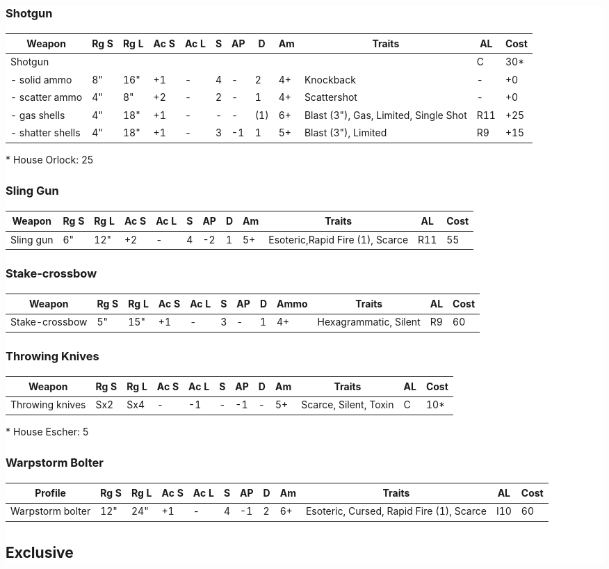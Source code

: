 ### Shotgun[](https://necrovox.org/docs/armoury/basic-weapons#shotgun "Direct link to Shotgun")

| Weapon | Rg S | Rg L | Ac S | Ac L | S | AP | D | Am | Traits | AL | Cost |
| --- | --- | --- | --- | --- | --- | --- | --- | --- | --- | --- | --- |
| Shotgun |  |  |  |  |  |  |  |  |  | C | 30\* |
| \- solid ammo | 8" | 16" | +1 | \- | 4 | \- | 2 | 4+ | Knockback | \- | +0 |
| \- scatter ammo | 4" | 8" | +2 | \- | 2 | \- | 1 | 4+ | Scattershot | \- | +0 |
| \- gas shells | 4" | 18" | +1 | \- | \- | \- | (1) | 6+ | Blast (3"), Gas, Limited, Single Shot | R11 | +25 |
| \- shatter shells | 4" | 18" | +1 | \- | 3 | \-1 | 1 | 5+ | Blast (3"), Limited | R9 | +15 |

\* House Orlock: 25

### Sling Gun[](https://necrovox.org/docs/armoury/basic-weapons#sling-gun "Direct link to Sling Gun")

| Weapon | Rg S | Rg L | Ac S | Ac L | S | AP | D | Am | Traits | AL | Cost |
| --- | --- | --- | --- | --- | --- | --- | --- | --- | --- | --- | --- |
| Sling gun | 6" | 12" | +2 | \- | 4 | \-2 | 1 | 5+ | Esoteric,Rapid Fire (1), Scarce | R11 | 55 |

### Stake-crossbow[](https://necrovox.org/docs/armoury/basic-weapons#stake-crossbow "Direct link to Stake-crossbow")

| Weapon | Rg S | Rg L | Ac S | Ac L | S | AP | D | Ammo | Traits | AL | Cost |
| --- | --- | --- | --- | --- | --- | --- | --- | --- | --- | --- | --- |
| Stake-crossbow | 5" | 15" | +1 | \- | 3 | \- | 1 | 4+ | Hexagrammatic, Silent | R9 | 60 |

### Throwing Knives[](https://necrovox.org/docs/armoury/basic-weapons#throwing-knives "Direct link to Throwing Knives")

| Weapon | Rg S | Rg L | Ac S | Ac L | S | AP | D | Am | Traits | AL | Cost |
| --- | --- | --- | --- | --- | --- | --- | --- | --- | --- | --- | --- |
| Throwing knives | Sx2 | Sx4 | \- | \-1 | \- | \-1 | \- | 5+ | Scarce, Silent, Toxin | C | 10\* |

\* House Escher: 5

### Warpstorm Bolter[](https://necrovox.org/docs/armoury/basic-weapons#warpstorm-bolter "Direct link to Warpstorm Bolter")

| Profile | Rg S | Rg L | Ac S | Ac L | S | AP | D | Am | Traits | AL | Cost |
| --- | --- | --- | --- | --- | --- | --- | --- | --- | --- | --- | --- |
| Warpstorm bolter | 12" | 24" | +1 | \- | 4 | \-1 | 2 | 6+ | Esoteric, Cursed, Rapid Fire (1), Scarce | I10 | 60 |

## Exclusive[](https://necrovox.org/docs/armoury/basic-weapons#exclusive "Direct link to Exclusive")
